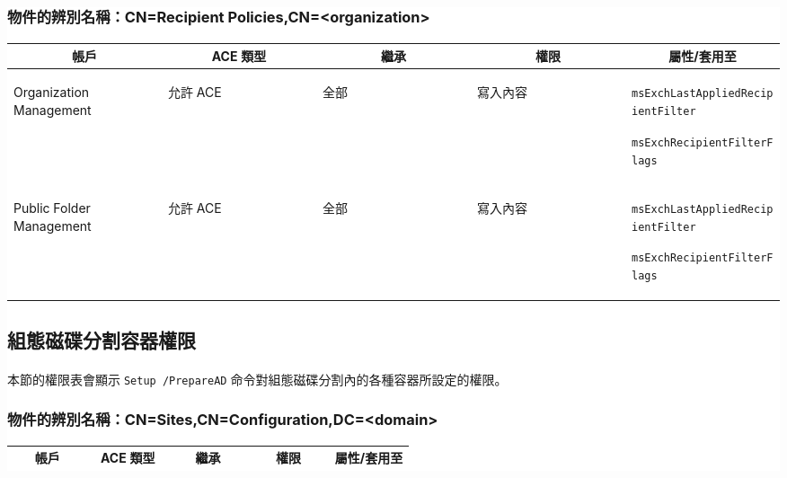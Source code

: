 
### 物件的辨別名稱：CN=Recipient Policies,CN=\<organization\>

<table>
<colgroup>
<col style="width: 20%" />
<col style="width: 20%" />
<col style="width: 20%" />
<col style="width: 20%" />
<col style="width: 20%" />
</colgroup>
<thead>
<tr class="header">
<th>帳戶</th>
<th>ACE 類型</th>
<th>繼承</th>
<th>權限</th>
<th>屬性/套用至</th>
</tr>
</thead>
<tbody>
<tr class="odd">
<td><p>Organization Management</p></td>
<td><p>允許 ACE</p></td>
<td><p>全部</p></td>
<td><p>寫入內容</p></td>
<td><p><code>msExchLastAppliedRecipientFilter</code></p>
<p><code>msExchRecipientFilterFlags</code></p></td>
</tr>
<tr class="even">
<td><p>Public Folder Management</p></td>
<td><p>允許 ACE</p></td>
<td><p>全部</p></td>
<td><p>寫入內容</p></td>
<td><p><code>msExchLastAppliedRecipientFilter</code></p>
<p><code>msExchRecipientFilterFlags</code></p></td>
</tr>
</tbody>
</table>


## 組態磁碟分割容器權限

本節的權限表會顯示 `Setup /PrepareAD` 命令對組態磁碟分割內的各種容器所設定的權限。

### 物件的辨別名稱：CN=Sites,CN=Configuration,DC=\<domain\>

<table>
<colgroup>
<col style="width: 20%" />
<col style="width: 20%" />
<col style="width: 20%" />
<col style="width: 20%" />
<col style="width: 20%" />
</colgroup>
<thead>
<tr class="header">
<th>帳戶</th>
<th>ACE 類型</th>
<th>繼承</th>
<th>權限</th>
<th>屬性/套用至</th>
</tr>
</thead>